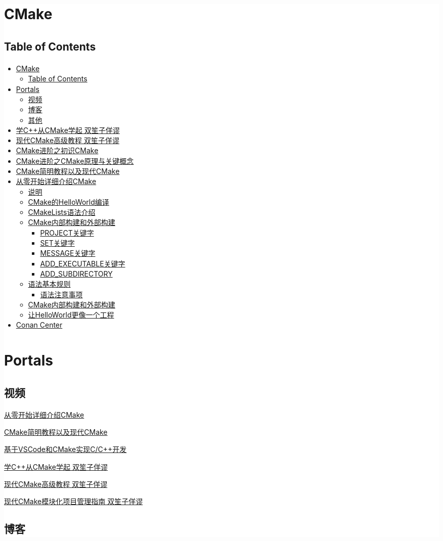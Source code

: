 # CMake

## Table of Contents

- [CMake](#cmake)
  - [Table of Contents](#table-of-contents)
- [Portals](#portals)
  - [视频](#视频)
  - [博客](#博客)
  - [其他](#其他)
- [学C++从CMake学起 双笙子佯谬](#学c从cmake学起-双笙子佯谬)
- [现代CMake高级教程 双笙子佯谬](#现代cmake高级教程-双笙子佯谬)
- [CMake进阶之初识CMake](#cmake进阶之初识cmake)
- [CMake进阶之CMake原理与关键概念](#cmake进阶之cmake原理与关键概念)
- [CMake简明教程以及现代CMake](#cmake简明教程以及现代cmake)
- [从零开始详细介绍CMake](#从零开始详细介绍cmake)
  - [说明](#说明)
  - [CMake的HelloWorld编译](#cmake的helloworld编译)
  - [CMakeLists语法介绍](#cmakelists语法介绍)
  - [CMake内部构建和外部构建](#cmake内部构建和外部构建)
    - [PROJECT关键字](#project关键字)
    - [SET关键字](#set关键字)
    - [MESSAGE关键字](#message关键字)
    - [ADD\_EXECUTABLE关键字](#add_executable关键字)
    - [ADD\_SUBDIRECTORY](#add_subdirectory)
  - [语法基本规则](#语法基本规则)
    - [语法注意事项](#语法注意事项)
  - [CMake内部构建和外部构建](#cmake内部构建和外部构建-1)
  - [让HelloWorld更像一个工程](#让helloworld更像一个工程)
- [Conan Center](#conan-center)



# Portals

## 视频

[从零开始详细介绍CMake](https://www.bilibili.com/video/BV1vR4y1u77h)

[CMake简明教程以及现代CMake](https://www.bilibili.com/video/BV1A7411f7jT)

[基于VSCode和CMake实现C/C++开发](https://www.bilibili.com/video/BV1fy4y1b7TC)

[学C++从CMake学起 双笙子佯谬](https://www.bilibili.com/video/BV1fa411r7zp/)

[现代CMake高级教程 双笙子佯谬](https://www.bilibili.com/video/BV16P4y1g7MH/)

[现代CMake模块化项目管理指南 双笙子佯谬](https://www.bilibili.com/video/BV1V84y117YU/)


## 博客
